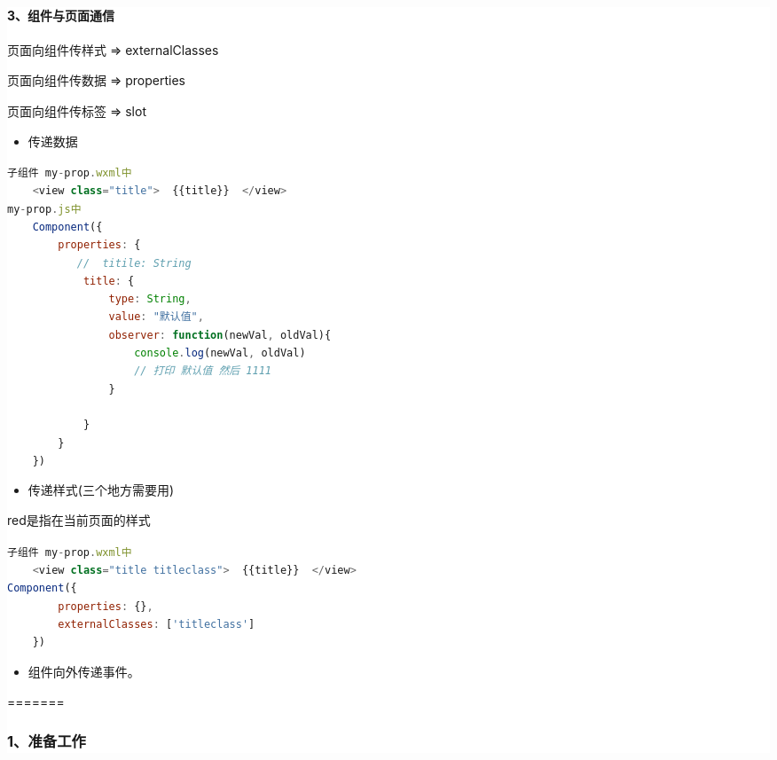 #### 3、组件与页面通信

页面向组件传样式   =>  externalClasses

页面向组件传数据  => properties

页面向组件传标签 => slot

- 传递数据

<my-prop title="1111"></my-prop>

<my-prop title="22222"></my-prop>

<my-prop title="33333"></my-prop>

```js
子组件 my-prop.wxml中
	<view class="title">  {{title}}  </view>
my-prop.js中
	Component({
        properties: {
           //  titile: String
            title: {
                type: String,
                value: "默认值",
                observer: function(newVal, oldVal){
                    console.log(newVal, oldVal)
                    // 打印 默认值 然后 1111
                }
                
            }
        }
    })
```

- 传递样式(三个地方需要用)

<my-prop title="1111"  titleclass="red"></my-prop>

red是指在当前页面的样式

```js
子组件 my-prop.wxml中
	<view class="title titleclass">  {{title}}  </view>
Component({
        properties: {},
    	externalClasses: ['titleclass']
    })

```

- 组件向外传递事件。

=======


### 1、准备工作
